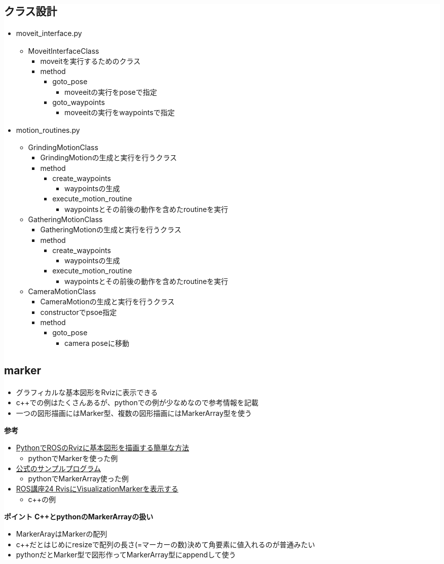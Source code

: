 ## クラス設計
- moveit_interface.py
  - MoveitInterfaceClass
    - moveitを実行するためのクラス
    - method
      - goto_pose
        - moveeitの実行をposeで指定
      - goto_waypoints
        - moveeitの実行をwaypointsで指定

- motion_routines.py
  - GrindingMotionClass
    - GrindingMotionの生成と実行を行うクラス
    - method
      - create_waypoints
        - waypointsの生成
      - execute_motion_routine
        - waypointsとその前後の動作を含めたroutineを実行
  - GatheringMotionClass
    - GatheringMotionの生成と実行を行うクラス
    - method
      - create_waypoints
        - waypointsの生成
      - execute_motion_routine
        - waypointsとその前後の動作を含めたroutineを実行
  - CameraMotionClass
    - CameraMotionの生成と実行を行うクラス
    - constructorでpsoe指定
    - method
      - goto_pose
        - camera poseに移動
      


## marker

- グラフィカルな基本図形をRvizに表示できる
- c++での例はたくさんあるが、pythonでの例が少なめなので参考情報を記載
- 一つの図形描画にはMarker型、複数の図形描画にはMarkerArray型を使う

**参考**
-  [PythonでROSのRvizに基本図形を描画する簡単な方法](https://www.robotech-note.com/entry/2018/04/15/221524)
   -  pythonでMarkerを使った例
-  [公式のサンプルプログラム](http://docs.ros.org/en/fuerte/api/rviz/html/marker__array__test_8py_source.html)
   -  pythonでMarkerArray使った例
- [ROS講座24 RvisにVisualizationMarkerを表示する](https://qiita.com/srs/items/3d16bf8cc60a364bd783)
  - c++の例

**ポイント**
**C++とpythonのMarkerArrayの扱い**
- MarkerArayはMarkerの配列
- c++だとはじめにresizeで配列の長さ(=マーカーの数)決めて角要素に値入れるのが普通みたい
- pythonだとMarker型で図形作ってMarkerArray型にappendして使う
